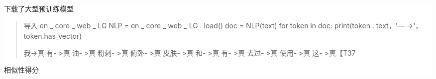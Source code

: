 
下载了大型预训练模型

> 导入 en _ core _ web _ LG
> NLP = en _ core _ web _ LG . load()
> doc = NLP(text)
> for token in doc:
> print(token . text，'— →'，token.has_vector)
> 
> 我->真
> 有- >真
> 油- >真
> 粉刺- >真
> 俯卧- >真
> 皮肤- >真
> 和- >真
> 有- >真
> 去过- >真
> 使用- >真
> 这- >真【T37

相似性得分
